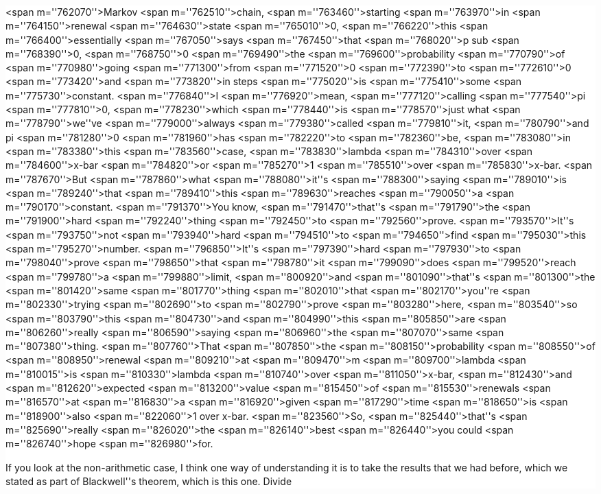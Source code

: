   <span m=''762070''>Markov</span> <span m=''762510''>chain,</span> <span m=''763460''>starting</span>
  <span m=''763970''>in</span> <span m=''764150''>renewal</span> <span m=''764630''>state</span>
  <span m=''765010''>0,</span> <span m=''766220''>this</span> <span m=''766400''>essentially</span>
  <span m=''767050''>says</span> <span m=''767450''>that</span> <span m=''768020''>p
  sub</span> <span m=''768390''>0,</span> <span m=''768750''>0</span> <span m=''769490''>the</span>
  <span m=''769600''>probability</span> <span m=''770790''>of</span> <span m=''770980''>going</span>
  <span m=''771300''>from</span> <span m=''771520''>0</span> <span m=''772390''>to</span>
  <span m=''772610''>0</span> <span m=''773420''>and</span> <span m=''773820''>in
  steps</span> <span m=''775020''>is</span> <span m=''775410''>some</span> <span m=''775730''>constant.</span>
  <span m=''776840''>I</span> <span m=''776920''>mean,</span> <span m=''777120''>calling</span>
  <span m=''777540''>pi</span> <span m=''777810''>0,</span> <span m=''778230''>which</span>
  <span m=''778440''>is</span> <span m=''778570''>just what</span> <span m=''778790''>we''ve</span>
  <span m=''779000''>always</span> <span m=''779380''>called</span> <span m=''779810''>it,</span>
  <span m=''780790''>and pi</span> <span m=''781280''>0</span> <span m=''781960''>has</span>
  <span m=''782220''>to</span> <span m=''782360''>be,</span> <span m=''783080''>in</span>
  <span m=''783380''>this</span> <span m=''783560''>case,</span> <span m=''783830''>lambda</span>
  <span m=''784310''>over</span> <span m=''784600''>x-bar</span> <span m=''784820''>or</span>
  <span m=''785270''>1</span> <span m=''785510''>over</span> <span m=''785830''>x-bar.</span>
  <span m=''787670''>But</span> <span m=''787860''>what</span> <span m=''788080''>it''s</span>
  <span m=''788300''>saying</span> <span m=''789010''>is</span> <span m=''789240''>that</span>
  <span m=''789410''>this</span> <span m=''789630''>reaches</span> <span m=''790050''>a</span>
  <span m=''790170''>constant.</span> <span m=''791370''>You know,</span> <span m=''791470''>that''s</span>
  <span m=''791790''>the</span> <span m=''791900''>hard</span> <span m=''792240''>thing</span>
  <span m=''792450''>to</span> <span m=''792560''>prove.</span> <span m=''793570''>It''s</span>
  <span m=''793750''>not</span> <span m=''793940''>hard</span> <span m=''794510''>to</span>
  <span m=''794650''>find</span> <span m=''795030''>this</span> <span m=''795270''>number.</span>
  <span m=''796850''>It''s</span> <span m=''797390''>hard</span> <span m=''797930''>to</span>
  <span m=''798040''>prove</span> <span m=''798650''>that</span> <span m=''798780''>it</span>
  <span m=''799090''>does</span> <span m=''799520''>reach</span> <span m=''799780''>a</span>
  <span m=''799880''>limit,</span> <span m=''800920''>and</span> <span m=''801090''>that''s</span>
  <span m=''801300''>the</span> <span m=''801420''>same</span> <span m=''801770''>thing</span>
  <span m=''802010''>that</span> <span m=''802170''>you''re</span> <span m=''802330''>trying</span>
  <span m=''802690''>to</span> <span m=''802790''>prove</span> <span m=''803280''>here,</span>
  <span m=''803540''>so</span> <span m=''803790''>this</span> <span m=''804730''>and</span>
  <span m=''804990''>this</span> <span m=''805850''>are</span> <span m=''806260''>really</span>
  <span m=''806590''>saying</span> <span m=''806960''>the</span> <span m=''807070''>same</span>
  <span m=''807380''>thing.</span> <span m=''807760''>That</span> <span m=''807850''>the</span>
  <span m=''808150''>probability</span> <span m=''808550''>of</span> <span m=''808950''>renewal</span>
  <span m=''809210''>at</span> <span m=''809470''>m</span> <span m=''809700''>lambda</span>
  <span m=''810015''>is</span> <span m=''810330''>lambda</span> <span m=''810740''>over</span>
  <span m=''811050''>x-bar,</span> <span m=''812430''>and</span> <span m=''812620''>expected</span>
  <span m=''813200''>value</span> <span m=''815450''>of</span> <span m=''815530''>renewals</span>
  <span m=''816570''>at</span> <span m=''816830''>a</span> <span m=''816920''>given</span>
  <span m=''817290''>time</span> <span m=''818650''>is</span> <span m=''818900''>also</span>
  <span m=''822060''>1 over x-bar.</span> <span m=''823560''>So,</span> <span m=''825440''>that''s</span>
  <span m=''825690''>really</span> <span m=''826020''>the</span> <span m=''826140''>best</span>
  <span m=''826440''>you could</span> <span m=''826740''>hope</span> <span m=''826980''>for.</span>
  </p><p><span m=''830090''>If</span> <span m=''830260''>you</span> <span m=''830400''>look</span>
  <span m=''830660''>at</span> <span m=''830820''>the</span> <span m=''831230''>non-arithmetic</span>
  <span m=''832400''>case,</span> <span m=''834760''>I</span> <span m=''834860''>think</span>
  <span m=''835120''>one</span> <span m=''835390''>way</span> <span m=''835580''>of</span>
  <span m=''835730''>understanding</span> <span m=''836540''>it</span> <span m=''836690''>is</span>
  <span m=''836840''>to</span> <span m=''836970''>take</span> <span m=''837250''>the</span>
  <span m=''837330''>results</span> <span m=''837850''>that</span> <span m=''837960''>we</span>
  <span m=''838120''>had</span> <span m=''838420''>before,</span> <span m=''840050''>which</span>
  <span m=''840470''>we</span> <span m=''840610''>stated</span> <span m=''841070''>as</span>
  <span m=''841240''>part</span> <span m=''841480''>of</span> <span m=''841560''>Blackwell''s</span>
  <span m=''842240''>theorem,</span> <span m=''843180''>which</span> <span m=''843420''>is</span>
  <span m=''843630''>this</span> <span m=''843920''>one.</span> <span m=''845380''>Divide</span>